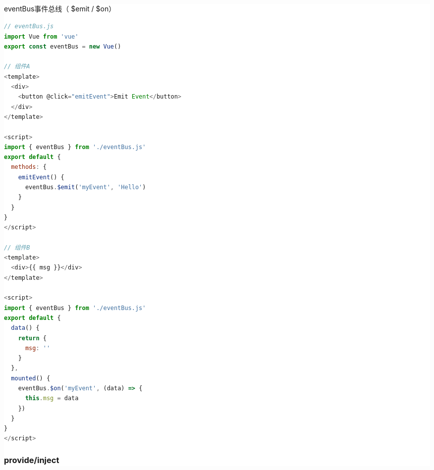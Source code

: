 

eventBus事件总线（ $emit / $on）

```js
// eventBus.js
import Vue from 'vue'
export const eventBus = new Vue()

// 组件A
<template>
  <div>
    <button @click="emitEvent">Emit Event</button>
  </div>
</template>

<script>
import { eventBus } from './eventBus.js'
export default {
  methods: {
    emitEvent() {
      eventBus.$emit('myEvent', 'Hello')
    }
  }
}
</script>

// 组件B
<template>
  <div>{{ msg }}</div>
</template>

<script>
import { eventBus } from './eventBus.js'
export default {
  data() {
    return {
      msg: ''
    }
  },
  mounted() {
    eventBus.$on('myEvent', (data) => {
      this.msg = data
    })
  }
}
</script>


```



### provide/inject
